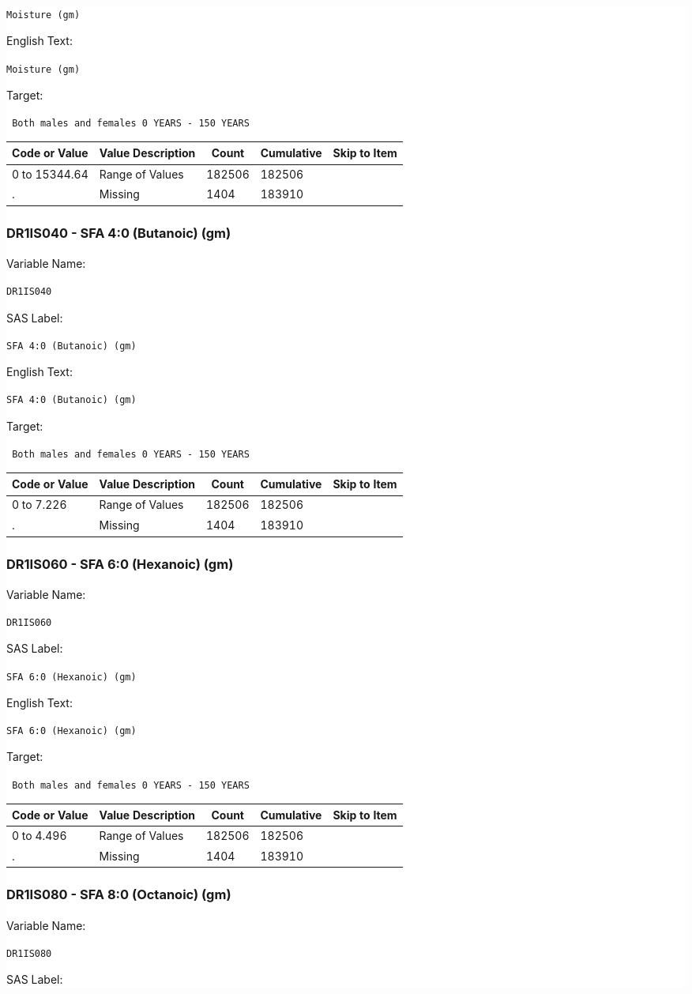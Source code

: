     Moisture (gm)
English Text:

    Moisture (gm)
Target:

     Both males and females 0 YEARS - 150 YEARS
Code or Value | Value Description | Count | Cumulative | Skip to Item  
---|---|---|---|---  
0 to 15344.64 | Range of Values | 182506 | 182506 |   
. | Missing | 1404 | 183910 |   
  
### DR1IS040 - SFA 4:0 (Butanoic) (gm)

Variable Name:

    DR1IS040
SAS Label:

    SFA 4:0 (Butanoic) (gm)
English Text:

    SFA 4:0 (Butanoic) (gm)
Target:

     Both males and females 0 YEARS - 150 YEARS
Code or Value | Value Description | Count | Cumulative | Skip to Item  
---|---|---|---|---  
0 to 7.226 | Range of Values | 182506 | 182506 |   
. | Missing | 1404 | 183910 |   
  
### DR1IS060 - SFA 6:0 (Hexanoic) (gm)

Variable Name:

    DR1IS060
SAS Label:

    SFA 6:0 (Hexanoic) (gm)
English Text:

    SFA 6:0 (Hexanoic) (gm)
Target:

     Both males and females 0 YEARS - 150 YEARS
Code or Value | Value Description | Count | Cumulative | Skip to Item  
---|---|---|---|---  
0 to 4.496 | Range of Values | 182506 | 182506 |   
. | Missing | 1404 | 183910 |   
  
### DR1IS080 - SFA 8:0 (Octanoic) (gm)

Variable Name:

    DR1IS080
SAS Label:
